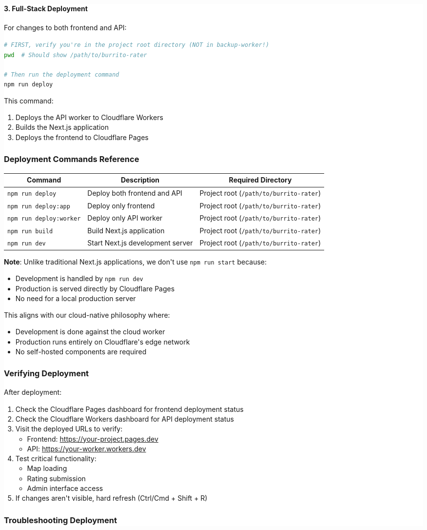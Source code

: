 #### 3. Full-Stack Deployment
For changes to both frontend and API:
```bash
# FIRST, verify you're in the project root directory (NOT in backup-worker!)
pwd  # Should show /path/to/burrito-rater

# Then run the deployment command
npm run deploy
```
This command:
1. Deploys the API worker to Cloudflare Workers
2. Builds the Next.js application
3. Deploys the frontend to Cloudflare Pages

### Deployment Commands Reference

| Command | Description | Required Directory |
|---------|-------------|-------------------|
| `npm run deploy` | Deploy both frontend and API | Project root (`/path/to/burrito-rater`) |
| `npm run deploy:app` | Deploy only frontend | Project root (`/path/to/burrito-rater`) |
| `npm run deploy:worker` | Deploy only API worker | Project root (`/path/to/burrito-rater`) |
| `npm run build` | Build Next.js application | Project root (`/path/to/burrito-rater`) |
| `npm run dev` | Start Next.js development server | Project root (`/path/to/burrito-rater`) |

**Note**: Unlike traditional Next.js applications, we don't use `npm run start` because:
- Development is handled by `npm run dev`
- Production is served directly by Cloudflare Pages
- No need for a local production server

This aligns with our cloud-native philosophy where:
- Development is done against the cloud worker
- Production runs entirely on Cloudflare's edge network
- No self-hosted components are required

### Verifying Deployment

After deployment:
1. Check the Cloudflare Pages dashboard for frontend deployment status
2. Check the Cloudflare Workers dashboard for API deployment status
3. Visit the deployed URLs to verify:
   - Frontend: https://your-project.pages.dev
   - API: https://your-worker.workers.dev
4. Test critical functionality:
   - Map loading
   - Rating submission
   - Admin interface access
5. If changes aren't visible, hard refresh (Ctrl/Cmd + Shift + R)

### Troubleshooting Deployment
